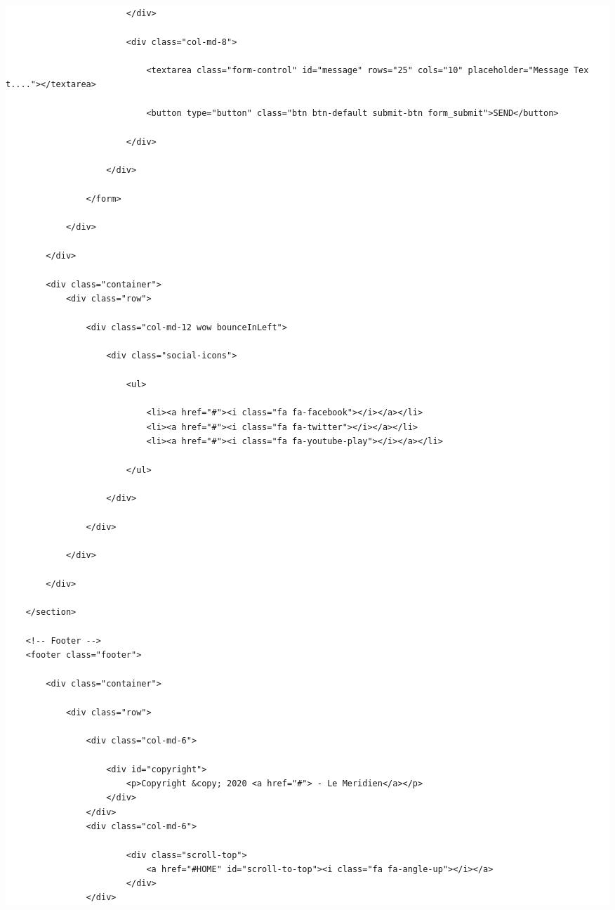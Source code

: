                             </div>
                            
                            <div class="col-md-8">
                            
                                <textarea class="form-control" id="message" rows="25" cols="10" placeholder="Message Text...."></textarea>
                                
                                <button type="button" class="btn btn-default submit-btn form_submit">SEND</button>
                            
                            </div>
                        
                        </div>

                    </form>

                </div>

            </div>
            
            <div class="container">
                <div class="row">
                
                    <div class="col-md-12 wow bounceInLeft">
                    
                        <div class="social-icons">
                        
                            <ul>
                            
                                <li><a href="#"><i class="fa fa-facebook"></i></a></li>
                                <li><a href="#"><i class="fa fa-twitter"></i></a></li>
                                <li><a href="#"><i class="fa fa-youtube-play"></i></a></li>
                            
                            </ul>
                        
                        </div>
                    
                    </div>
                
                </div>
            
            </div>

        </section>
        
        <!-- Footer -->
        <footer class="footer">
        
            <div class="container">
            
                <div class="row">
                
                    <div class="col-md-6">
                    
                        <div id="copyright">
                            <p>Copyright &copy; 2020 <a href="#"> - Le Meridien</a></p>
                        </div>
                    </div>
                    <div class="col-md-6">
                    
                            <div class="scroll-top">
                                <a href="#HOME" id="scroll-to-top"><i class="fa fa-angle-up"></i></a>
                            </div>
                    </div>
